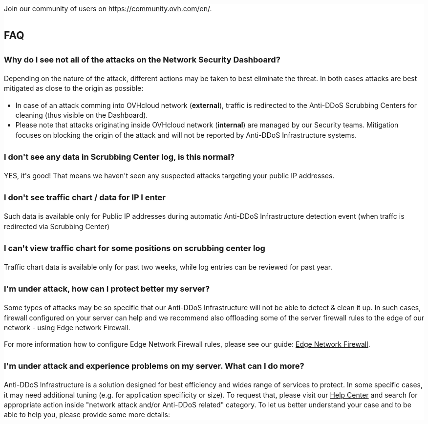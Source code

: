 Join our community of users on <https://community.ovh.com/en/>.



## FAQ

### Why do I see not all of the attacks on the Network Security Dashboard?

Depending on the nature of the attack, different actions may be taken to best eliminate the threat. In both cases attacks are best mitigated as close to the origin as possible:

- In case of an attack comming into OVHcloud network (**external**), traffic is redirected to the Anti-DDoS Scrubbing Centers for cleaning (thus visible on the Dashboard).
- Please note that attacks originating inside OVHcloud network (**internal**) are managed by our Security teams. Mitigation focuses on blocking the origin of the attack and will not be reported by Anti-DDoS Infrastructure systems.

### I don't see any data in Scrubbing Center log, is this normal?

YES, it's good! That means we haven't seen any suspected attacks targeting your public IP addresses.

### I don't see traffic chart / data for IP I enter 

Such data is available only for Public IP addresses during automatic Anti-DDoS Infrastructure detection event (when traffc is redirected via Scrubbing Center)

### I can't view traffic chart for some positions on scrubbing center log 

Traffic chart data is available only for past two weeks, while log entries can be reviewed for past year.

### I'm under attack, how can I protect better my server?

Some types of attacks may be so specific that our Anti-DDoS Infrastructure will not be able to detect & clean it up. In such cases, firewall configured on your server can help and we recommend also offloading some of the server firewall rules to the edge of our network - using Edge network Firewall.

For more information how to configure Edge Network Firewall rules, please see our guide: [Edge Network Firewall](/pages/bare_metal_cloud/dedicated_servers/firewall_network).


### I'm under attack and experience problems on my server. What can I do more? 

Anti-DDoS Infrastructure is a solution designed for best efficiency and wides range of services to protect. In some specific cases, it may need additional tuning (e.g. for application specificity or size). To request that, please visit our [Help Center](https://help.ovhcloud.com/csm/en-gb-home?id=csm_index) and search for appropriate action inside "network attack and/or Anti-DDoS related" category.
To let us better understand your case and to be able to help you, please provide some more details:
